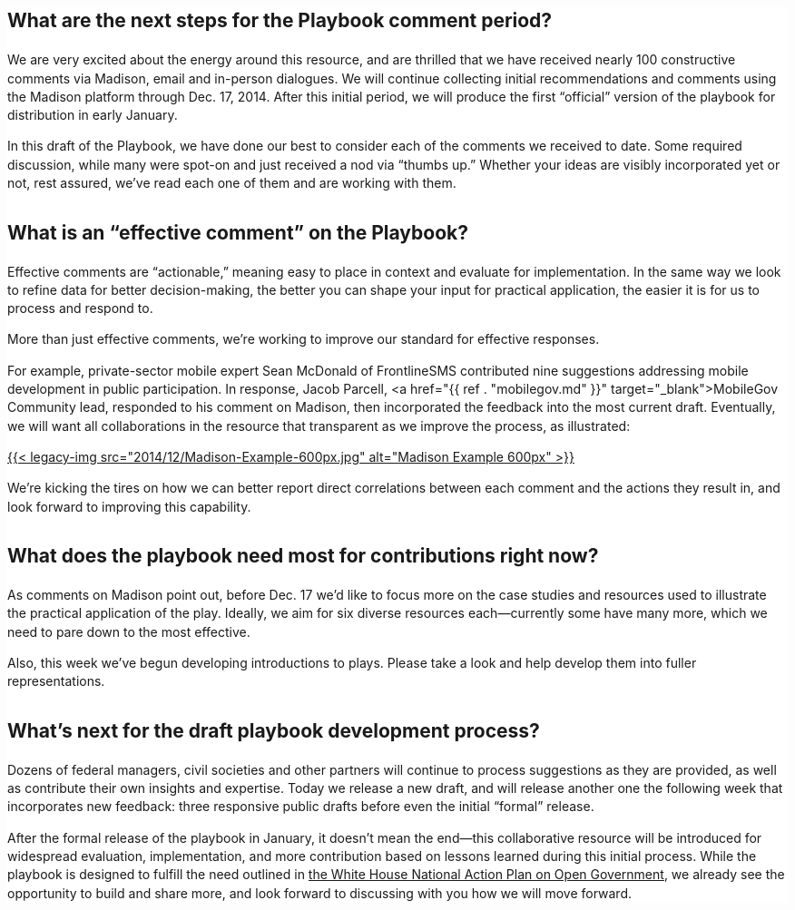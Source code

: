 ## What are the next steps for the Playbook comment period?

We are very excited about the energy around this resource, and are thrilled that we have received nearly 100 constructive comments via Madison, email and in-person dialogues. We will continue collecting initial recommendations and comments using the Madison platform through Dec. 17, 2014. After this initial period, we will produce the first “official” version of the playbook for distribution in early January.

In this draft of the Playbook, we have done our best to consider each of the comments we received to date. Some required discussion, while many were spot-on and just received a nod via “thumbs up.” Whether your ideas are visibly incorporated yet or not, rest assured, we&#8217;ve read each one of them and are working with them.

## What is an “effective comment” on the Playbook?

Effective comments are “actionable,” meaning easy to place in context and evaluate for implementation. In the same way we look to refine data for better decision-making, the better you can shape your input for practical application, the easier it is for us to process and respond to.

More than just effective comments, we&#8217;re working to improve our standard for effective responses.

For example, private-sector mobile expert Sean McDonald of FrontlineSMS contributed nine suggestions addressing mobile development in public participation. In response, Jacob Parcell, <a href="{{ ref . "mobilegov.md" }}" target="_blank">MobileGov Community</a> lead, responded to his comment on Madison, then incorporated the feedback into the most current draft. Eventually, we will want all collaborations in the resource that transparent as we improve the process, as illustrated:

[{{< legacy-img src="2014/12/Madison-Example-600px.jpg" alt="Madison Example 600px" >}}](https://s3.amazonaws.com/digitalgov/_legacy-img/2014/12/Madison-Example-600px.jpg)

We&#8217;re kicking the tires on how we can better report direct correlations between each comment and the actions they result in, and look forward to improving this capability.

## What does the playbook need most for contributions right now?

As comments on Madison point out, before Dec. 17 we&#8217;d like to focus more on the case studies and resources used to illustrate the practical application of the play. Ideally, we aim for six diverse resources each—currently some have many more, which we need to pare down to the most effective.

Also, this week we’ve begun developing introductions to plays. Please take a look and help develop them into fuller representations.

## What’s next for the draft playbook development process?

Dozens of federal managers, civil societies and other partners will continue to process suggestions as they are provided, as well as contribute their own insights and expertise. Today we release a new draft, and will release another one the following week that incorporates new feedback: three responsive public drafts before even the initial “formal” release.

After the formal release of the playbook in January, it doesn’t mean the end—this collaborative resource will be introduced for widespread evaluation, implementation, and more contribution based on lessons learned during this initial process. While the playbook is designed to fulfill the need outlined in [the White House National Action Plan on Open Government](http://www.whitehouse.gov/sites/default/files/docs/us_national_action_plan_6p.pdf), we already see the opportunity to build and share more, and look forward to discussing with you how we will move forward.
